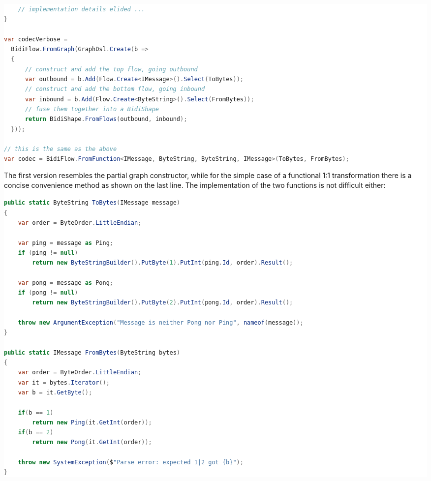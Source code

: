 ```csharp
    // implementation details elided ...
}

var codecVerbose =
  BidiFlow.FromGraph(GraphDsl.Create(b =>
  {
      // construct and add the top flow, going outbound
      var outbound = b.Add(Flow.Create<IMessage>().Select(ToBytes));
      // construct and add the bottom flow, going inbound
      var inbound = b.Add(Flow.Create<ByteString>().Select(FromBytes));
      // fuse them together into a BidiShape
      return BidiShape.FromFlows(outbound, inbound);
  }));

// this is the same as the above
var codec = BidiFlow.FromFunction<IMessage, ByteString, ByteString, IMessage>(ToBytes, FromBytes);
```

The first version resembles the partial graph constructor, while for the simple case of a functional 1:1 transformation there is a concise convenience method as shown on the last line. The implementation of the two functions is not difficult either:

```csharp
public static ByteString ToBytes(IMessage message)
{
    var order = ByteOrder.LittleEndian;

    var ping = message as Ping;
    if (ping != null)
        return new ByteStringBuilder().PutByte(1).PutInt(ping.Id, order).Result();

    var pong = message as Pong;
    if (pong != null)
        return new ByteStringBuilder().PutByte(2).PutInt(pong.Id, order).Result();

    throw new ArgumentException("Message is neither Pong nor Ping", nameof(message));
}

public static IMessage FromBytes(ByteString bytes)
{
    var order = ByteOrder.LittleEndian;
    var it = bytes.Iterator();
    var b = it.GetByte();

    if(b == 1)
        return new Ping(it.GetInt(order));
    if(b == 2)
        return new Pong(it.GetInt(order));

    throw new SystemException($"Parse error: expected 1|2 got {b}");
}
```
